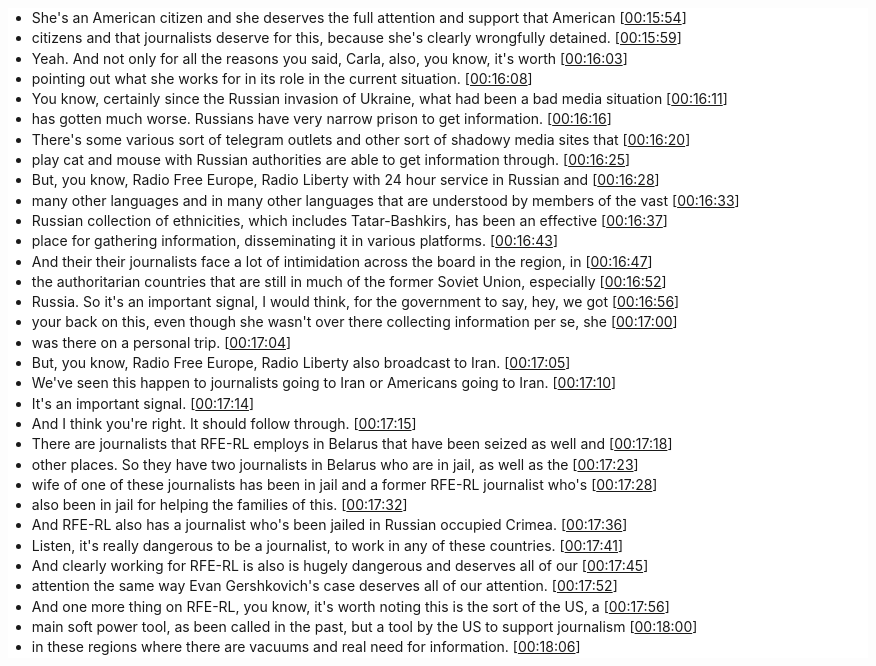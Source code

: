 *  She's an American citizen and she deserves the full attention and support that American [[00:15:54](https://www.youtube.com/watch?v=aye6WgTiFAM&t=954.5799999999999s)]
*  citizens and that journalists deserve for this, because she's clearly wrongfully detained. [[00:15:59](https://www.youtube.com/watch?v=aye6WgTiFAM&t=959.66s)]
*  Yeah. And not only for all the reasons you said, Carla, also, you know, it's worth [[00:16:03](https://www.youtube.com/watch?v=aye6WgTiFAM&t=963.6999999999999s)]
*  pointing out what she works for in its role in the current situation. [[00:16:08](https://www.youtube.com/watch?v=aye6WgTiFAM&t=968.14s)]
*  You know, certainly since the Russian invasion of Ukraine, what had been a bad media situation [[00:16:11](https://www.youtube.com/watch?v=aye6WgTiFAM&t=971.78s)]
*  has gotten much worse. Russians have very narrow prison to get information. [[00:16:16](https://www.youtube.com/watch?v=aye6WgTiFAM&t=976.06s)]
*  There's some various sort of telegram outlets and other sort of shadowy media sites that [[00:16:20](https://www.youtube.com/watch?v=aye6WgTiFAM&t=980.3s)]
*  play cat and mouse with Russian authorities are able to get information through. [[00:16:25](https://www.youtube.com/watch?v=aye6WgTiFAM&t=985.14s)]
*  But, you know, Radio Free Europe, Radio Liberty with 24 hour service in Russian and [[00:16:28](https://www.youtube.com/watch?v=aye6WgTiFAM&t=988.14s)]
*  many other languages and in many other languages that are understood by members of the vast [[00:16:33](https://www.youtube.com/watch?v=aye6WgTiFAM&t=993.2199999999999s)]
*  Russian collection of ethnicities, which includes Tatar-Bashkirs, has been an effective [[00:16:37](https://www.youtube.com/watch?v=aye6WgTiFAM&t=997.3399999999999s)]
*  place for gathering information, disseminating it in various platforms. [[00:16:43](https://www.youtube.com/watch?v=aye6WgTiFAM&t=1003.62s)]
*  And their their journalists face a lot of intimidation across the board in the region, in [[00:16:47](https://www.youtube.com/watch?v=aye6WgTiFAM&t=1007.78s)]
*  the authoritarian countries that are still in much of the former Soviet Union, especially [[00:16:52](https://www.youtube.com/watch?v=aye6WgTiFAM&t=1012.86s)]
*  Russia. So it's an important signal, I would think, for the government to say, hey, we got [[00:16:56](https://www.youtube.com/watch?v=aye6WgTiFAM&t=1016.78s)]
*  your back on this, even though she wasn't over there collecting information per se, she [[00:17:00](https://www.youtube.com/watch?v=aye6WgTiFAM&t=1020.9399999999999s)]
*  was there on a personal trip. [[00:17:04](https://www.youtube.com/watch?v=aye6WgTiFAM&t=1024.46s)]
*  But, you know, Radio Free Europe, Radio Liberty also broadcast to Iran. [[00:17:05](https://www.youtube.com/watch?v=aye6WgTiFAM&t=1025.94s)]
*  We've seen this happen to journalists going to Iran or Americans going to Iran. [[00:17:10](https://www.youtube.com/watch?v=aye6WgTiFAM&t=1030.82s)]
*  It's an important signal. [[00:17:14](https://www.youtube.com/watch?v=aye6WgTiFAM&t=1034.86s)]
*  And I think you're right. It should follow through. [[00:17:15](https://www.youtube.com/watch?v=aye6WgTiFAM&t=1035.94s)]
*  There are journalists that RFE-RL employs in Belarus that have been seized as well and [[00:17:18](https://www.youtube.com/watch?v=aye6WgTiFAM&t=1038.26s)]
*  other places. So they have two journalists in Belarus who are in jail, as well as the [[00:17:23](https://www.youtube.com/watch?v=aye6WgTiFAM&t=1043.66s)]
*  wife of one of these journalists has been in jail and a former RFE-RL journalist who's [[00:17:28](https://www.youtube.com/watch?v=aye6WgTiFAM&t=1048.18s)]
*  also been in jail for helping the families of this. [[00:17:32](https://www.youtube.com/watch?v=aye6WgTiFAM&t=1052.8200000000002s)]
*  And RFE-RL also has a journalist who's been jailed in Russian occupied Crimea. [[00:17:36](https://www.youtube.com/watch?v=aye6WgTiFAM&t=1056.46s)]
*  Listen, it's really dangerous to be a journalist, to work in any of these countries. [[00:17:41](https://www.youtube.com/watch?v=aye6WgTiFAM&t=1061.26s)]
*  And clearly working for RFE-RL is also is hugely dangerous and deserves all of our [[00:17:45](https://www.youtube.com/watch?v=aye6WgTiFAM&t=1065.8999999999999s)]
*  attention the same way Evan Gershkovich's case deserves all of our attention. [[00:17:52](https://www.youtube.com/watch?v=aye6WgTiFAM&t=1072.3s)]
*  And one more thing on RFE-RL, you know, it's worth noting this is the sort of the US, a [[00:17:56](https://www.youtube.com/watch?v=aye6WgTiFAM&t=1076.1799999999998s)]
*  main soft power tool, as been called in the past, but a tool by the US to support journalism [[00:18:00](https://www.youtube.com/watch?v=aye6WgTiFAM&t=1080.7399999999998s)]
*  in these regions where there are vacuums and real need for information. [[00:18:06](https://www.youtube.com/watch?v=aye6WgTiFAM&t=1086.4199999999998s)]